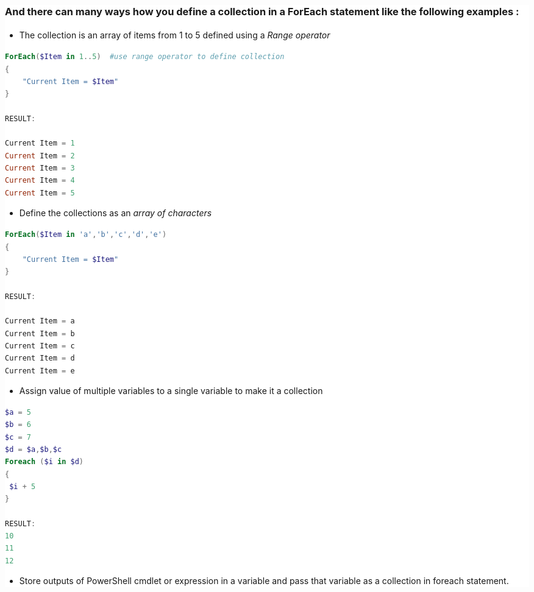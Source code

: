 ### And there can many ways how you define a collection in a ForEach statement like the following examples :  
 
* The collection is an array of items from 1 to 5 defined using a *Range operator*
```PowerShell 
ForEach($Item in 1..5)  #use range operator to define collection
{
    "Current Item = $Item"
} 

RESULT:

Current Item = 1
Current Item = 2
Current Item = 3
Current Item = 4
Current Item = 5
``` 
 
* Define the collections as an *array of characters*
```PowerShell 
ForEach($Item in 'a','b','c','d','e')
{
    "Current Item = $Item"
} 

RESULT:

Current Item = a
Current Item = b
Current Item = c
Current Item = d
Current Item = e
``` 

* Assign value of multiple variables to a single variable to make it a collection
```PowerShell
$a = 5
$b = 6
$c = 7
$d = $a,$b,$c
Foreach ($i in $d)
{
 $i + 5
}

RESULT:
10
11
12
```

* Store outputs of PowerShell cmdlet or expression in a variable and pass that variable as a collection in foreach statement.
 
